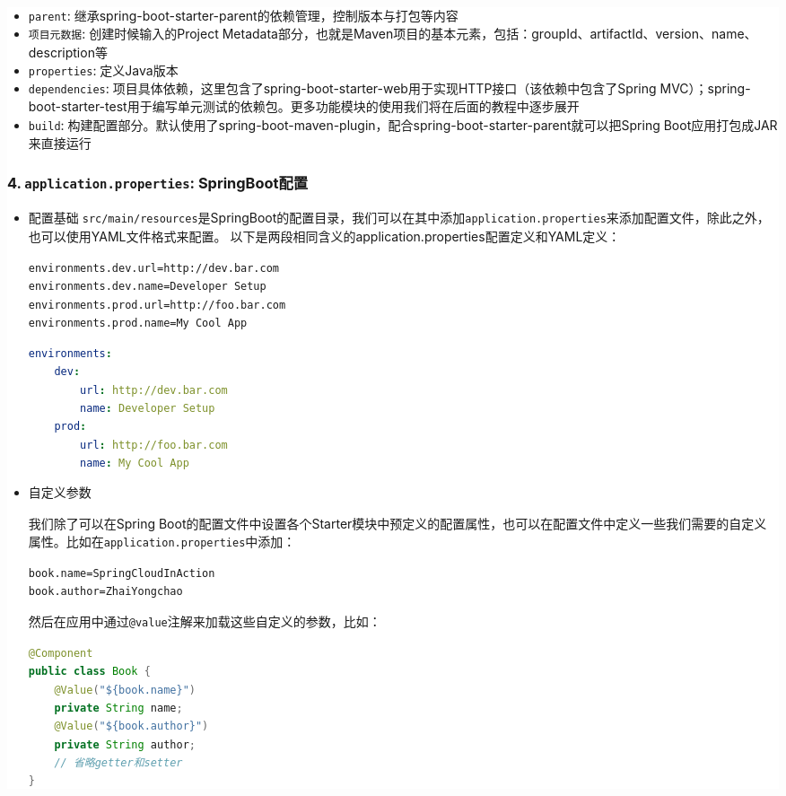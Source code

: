- `parent`: 继承spring-boot-starter-parent的依赖管理，控制版本与打包等内容
- `项目元数据`: 创建时候输入的Project Metadata部分，也就是Maven项目的基本元素，包括：groupId、artifactId、version、name、description等
- `properties`: 定义Java版本
- `dependencies`: 项目具体依赖，这里包含了spring-boot-starter-web用于实现HTTP接口（该依赖中包含了Spring MVC）；spring-boot-starter-test用于编写单元测试的依赖包。更多功能模块的使用我们将在后面的教程中逐步展开
- `build`: 构建配置部分。默认使用了spring-boot-maven-plugin，配合spring-boot-starter-parent就可以把Spring Boot应用打包成JAR来直接运行

### 4. `application.properties`: SpringBoot配置

- 配置基础
  `src/main/resources`是SpringBoot的配置目录，我们可以在其中添加`application.properties`来添加配置文件，除此之外，也可以使用YAML文件格式来配置。
  以下是两段相同含义的application.properties配置定义和YAML定义：

  ```properties
  environments.dev.url=http://dev.bar.com
  environments.dev.name=Developer Setup
  environments.prod.url=http://foo.bar.com
  environments.prod.name=My Cool App
  ```

  ```yml
  environments:
      dev:
          url: http://dev.bar.com
          name: Developer Setup
      prod:
          url: http://foo.bar.com
          name: My Cool App
  ```

- 自定义参数

  我们除了可以在Spring Boot的配置文件中设置各个Starter模块中预定义的配置属性，也可以在配置文件中定义一些我们需要的自定义属性。比如在`application.properties`中添加：

  ```properties
  book.name=SpringCloudInAction
  book.author=ZhaiYongchao
  ```

  然后在应用中通过`@value`注解来加载这些自定义的参数，比如：

  ```java
  @Component
  public class Book {
      @Value("${book.name}")
      private String name;
      @Value("${book.author}")
      private String author;
      // 省略getter和setter
  }
  ```
